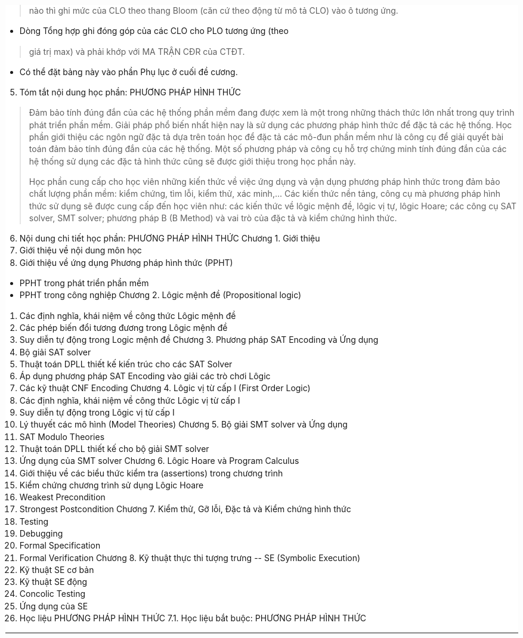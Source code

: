 > nào thì ghi mức của CLO theo thang Bloom (căn cứ theo động từ mô
> tả CLO) vào ô tương ứng.
-   Dòng Tổng hợp ghi đóng góp của các CLO cho PLO tương ứng (theo
> giá trị max) và phải khớp với MA TRẬN CĐR của CTĐT.
-   Có thể đặt bảng này vào phần Phụ lục ở cuối đề cương.
5. Tóm tắt nội dung học phần: PHƯƠNG PHÁP HÌNH THỨC
> Đảm bảo tính đúng đắn của các hệ thống phần mềm đang được xem là một
> trong những thách thức lớn nhất trong quy trình phát triển phần mềm.
> Giải pháp phổ biến nhất hiện nay là sử dụng các phương pháp hình thức
> để đặc tả các hệ thống. Học phần giới thiệu các ngôn ngữ đặc tả dựa
> trên toán học để đặc tả các mô-đun phần mềm như là công cụ để giải
> quyết bài toán đảm bảo tính đúng đắn của các hệ thống. Một số phương
> pháp và công cụ hỗ trợ chứng minh tính đúng đắn của các hệ thống sử
> dụng các đặc tả hình thức cũng sẽ được giới thiệu trong học phần này.
>
> Học phần cung cấp cho học viên những kiến thức về việc ứng dụng và vận
> dụng phương pháp hình thức trong đảm bảo chất lượng phần mềm: kiểm
> chứng, tìm lỗi, kiểm thử, xác minh,... Các kiến thức nền tảng, công cụ
> mà phương pháp hình thức sử dụng sẽ được cung cấp đến học viên như:
> các kiến thức về lôgic mệnh đề, lôgic vị tự, lôgic Hoare; các công cụ
> SAT solver, SMT solver; phương pháp B (B Method) và vai trò của đặc tả
> và kiểm chứng hình thức.
6. Nội dung chi tiết học phần: PHƯƠNG PHÁP HÌNH THỨC
Chương 1. Giới thiệu
1.  Giới thiệu về nội dung môn học
2.  Giới thiệu về ứng dụng Phương pháp hình thức (PPHT)
-   PPHT trong phát triển phần mềm
-   PPHT trong công nghiệp
Chương 2. Lôgic mệnh đề (Propositional logic)
1.  Các định nghĩa, khái niệm về công thức Lôgic mệnh đề
2.  Các phép biến đổi tương đương trong Lôgic mệnh đề
3.  Suy diễn tự động trong Logic mệnh đề
Chương 3. Phương pháp SAT Encoding và Ứng dụng
1.  Bộ giải SAT solver
2.  Thuật toán DPLL thiết kế kiến trúc cho các SAT Solver
3.  Áp dụng phương pháp SAT Encoding vào giải các trò chơi Lôgic
4.  Các kỹ thuật CNF Encoding
Chương 4. Lôgic vị từ cấp I (First Order Logic)
1.  Các định nghĩa, khái niệm về công thức Lôgic vị từ cấp I
2.  Suy diễn tự động trong Lôgic vị từ cấp I
3.  Lý thuyết các mô hình (Model Theories)
Chương 5. Bộ giải SMT solver và Ứng dụng
1.  SAT Modulo Theories
2.  Thuật toán DPLL thiết kế cho bộ giải SMT solver
3.  Ứng dụng của SMT solver
Chương 6. Lôgic Hoare và Program Calculus
1.  Giới thiệu về các biểu thức kiểm tra (assertions) trong chương trình
2.  Kiểm chứng chương trình sử dụng Lôgic Hoare
3.  Weakest Precondition
4.  Strongest Postcondition
Chương 7. Kiểm thử, Gỡ lỗi, Đặc tả và Kiểm chứng hình thức
1.  Testing
2.  Debugging
3.  Formal Specification
4.  Formal Verification
Chương 8. Kỹ thuật thực thi tượng trưng -- SE (Symbolic Execution)
1.  Kỹ thuật SE cơ bản
2.  Kỹ thuật SE động
3.  Concolic Testing
4.  Ứng dụng của SE
7. Học liệu PHƯƠNG PHÁP HÌNH THỨC
7.1. Học liệu bắt buộc: PHƯƠNG PHÁP HÌNH THỨC
---------------------------------------------